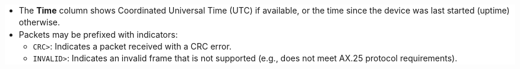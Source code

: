 -   The **Time** column shows Coordinated Universal Time (UTC) if available, or the time since the device was last started (uptime) otherwise.
-   Packets may be prefixed with indicators:
    -   `CRC>`: Indicates a packet received with a CRC error.
    -   `INVALID>`: Indicates an invalid frame that is not supported (e.g., does not meet AX.25 protocol requirements).
